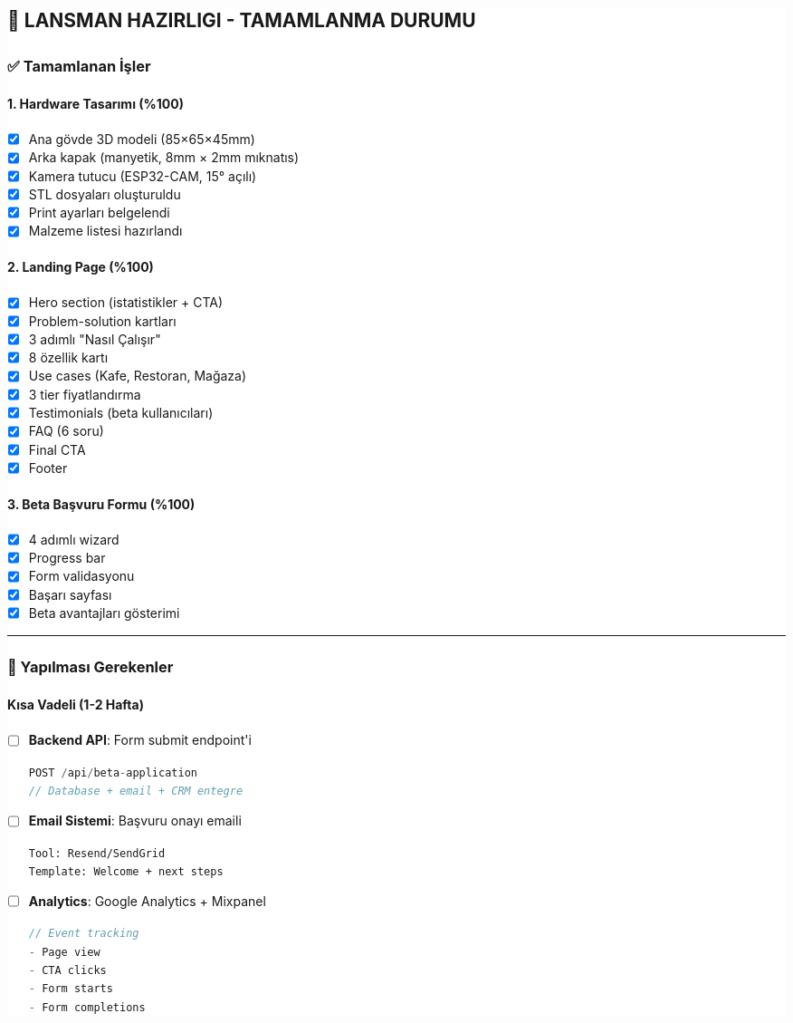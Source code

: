 ## 🎯 LANSMAN HAZIRLIGI - TAMAMLANMA DURUMU

### ✅ Tamamlanan İşler

#### 1. Hardware Tasarımı (%100)
- [x] Ana gövde 3D modeli (85×65×45mm)
- [x] Arka kapak (manyetik, 8mm × 2mm mıknatıs)
- [x] Kamera tutucu (ESP32-CAM, 15° açılı)
- [x] STL dosyaları oluşturuldu
- [x] Print ayarları belgelendi
- [x] Malzeme listesi hazırlandı

#### 2. Landing Page (%100)
- [x] Hero section (istatistikler + CTA)
- [x] Problem-solution kartları
- [x] 3 adımlı "Nasıl Çalışır"
- [x] 8 özellik kartı
- [x] Use cases (Kafe, Restoran, Mağaza)
- [x] 3 tier fiyatlandırma
- [x] Testimonials (beta kullanıcıları)
- [x] FAQ (6 soru)
- [x] Final CTA
- [x] Footer

#### 3. Beta Başvuru Formu (%100)
- [x] 4 adımlı wizard
- [x] Progress bar
- [x] Form validasyonu
- [x] Başarı sayfası
- [x] Beta avantajları gösterimi

---

### 🚧 Yapılması Gerekenler

#### Kısa Vadeli (1-2 Hafta)
- [ ] **Backend API**: Form submit endpoint'i
  ```typescript
  POST /api/beta-application
  // Database + email + CRM entegre
  ```

- [ ] **Email Sistemi**: Başvuru onayı emaili
  ```
  Tool: Resend/SendGrid
  Template: Welcome + next steps
  ```

- [ ] **Analytics**: Google Analytics + Mixpanel
  ```javascript
  // Event tracking
  - Page view
  - CTA clicks
  - Form starts
  - Form completions
  ```
